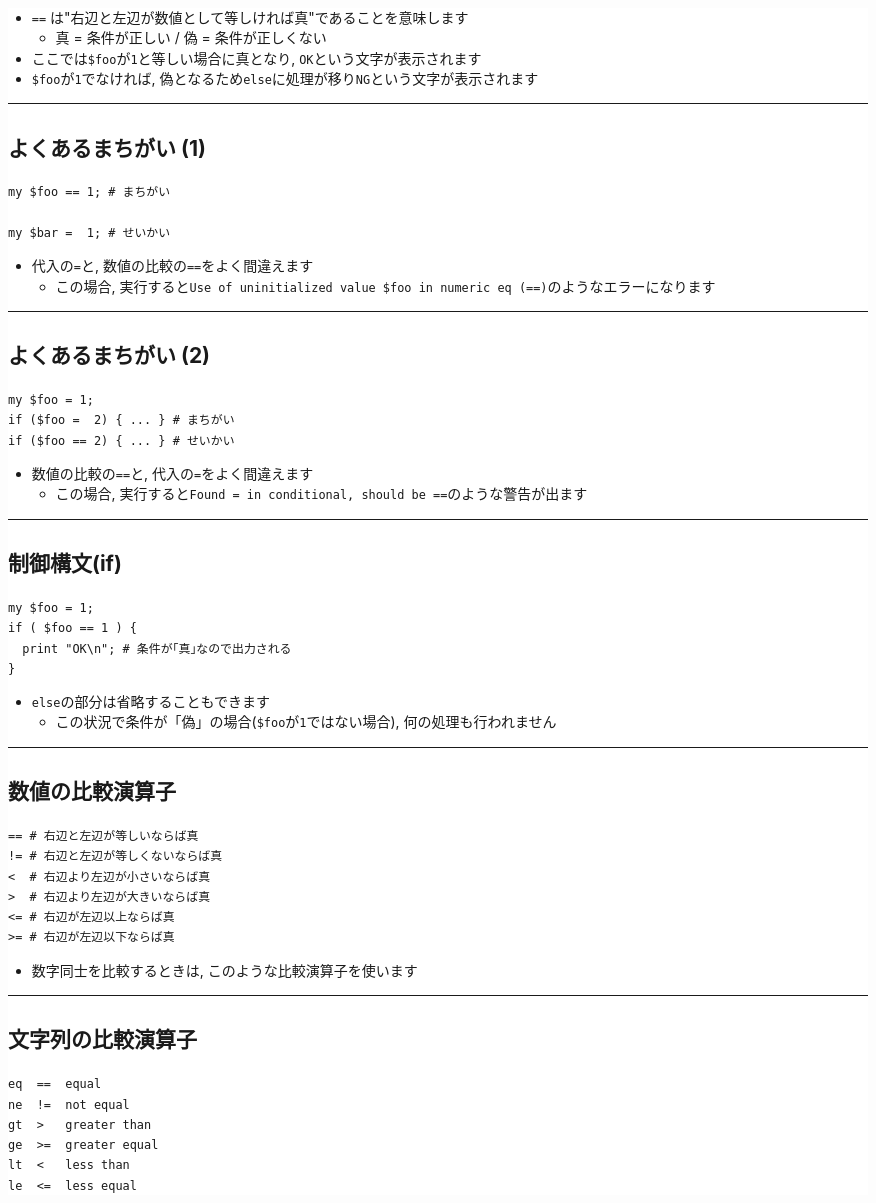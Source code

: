 - `==` は"右辺と左辺が数値として等しければ真"であることを意味します
    - 真 = 条件が正しい / 偽 = 条件が正しくない
- ここでは`$foo`が`1`と等しい場合に真となり, `OK`という文字が表示されます
- `$foo`が`1`でなければ, 偽となるため`else`に処理が移り`NG`という文字が表示されます

___
## よくあるまちがい (1)
    my $foo == 1; # まちがい

    my $bar =  1; # せいかい

- 代入の`=`と, 数値の比較の`==`をよく間違えます
    - この場合, 実行すると`Use of uninitialized value $foo in numeric eq (==)`のようなエラーになります

___
## よくあるまちがい (2)
    my $foo = 1;
    if ($foo =  2) { ... } # まちがい
    if ($foo == 2) { ... } # せいかい

- 数値の比較の`==`と, 代入の`=`をよく間違えます
    - この場合, 実行すると`Found = in conditional, should be ==`のような警告が出ます

___
## 制御構文(if)
    my $foo = 1;
    if ( $foo == 1 ) {
      print "OK\n"; # 条件が｢真｣なので出力される
    }

- `else`の部分は省略することもできます
    - この状況で条件が「偽」の場合(`$foo`が`1`ではない場合), 何の処理も行われません

___
## 数値の比較演算子
    == # 右辺と左辺が等しいならば真
    != # 右辺と左辺が等しくないならば真
    <  # 右辺より左辺が小さいならば真
    >  # 右辺より左辺が大きいならば真
    <= # 右辺が左辺以上ならば真
    >= # 右辺が左辺以下ならば真

- 数字同士を比較するときは, このような比較演算子を使います

___
## 文字列の比較演算子
    eq  ==  equal
    ne  !=  not equal
    gt  >   greater than
    ge  >=  greater equal
    lt  <   less than
    le  <=  less equal
